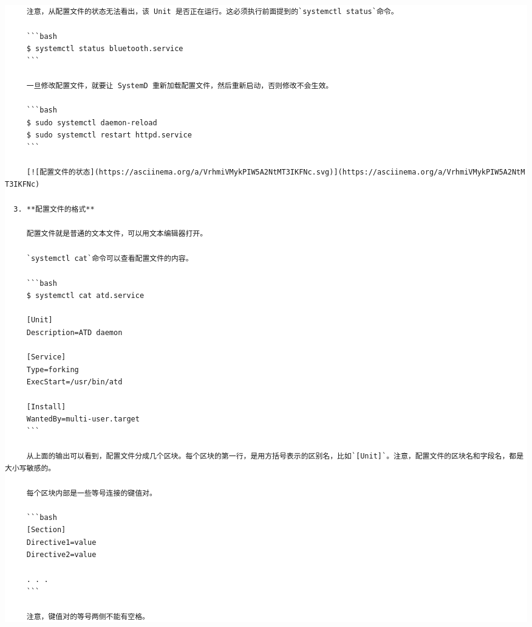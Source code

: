          注意，从配置文件的状态无法看出，该 Unit 是否正在运行。这必须执行前面提到的`systemctl status`命令。 

         ```bash
         $ systemctl status bluetooth.service
         ```

         一旦修改配置文件，就要让 SystemD 重新加载配置文件，然后重新启动，否则修改不会生效。 

         ```bash
         $ sudo systemctl daemon-reload
         $ sudo systemctl restart httpd.service
         ```

         [![配置文件的状态](https://asciinema.org/a/VrhmiVMykPIW5A2NtMT3IKFNc.svg)](https://asciinema.org/a/VrhmiVMykPIW5A2NtMT3IKFNc)

      3. **配置文件的格式**

         配置文件就是普通的文本文件，可以用文本编辑器打开。

         `systemctl cat`命令可以查看配置文件的内容。

         ```bash
         $ systemctl cat atd.service
         
         [Unit]
         Description=ATD daemon
         
         [Service]
         Type=forking
         ExecStart=/usr/bin/atd
         
         [Install]
         WantedBy=multi-user.target
         ```

         从上面的输出可以看到，配置文件分成几个区块。每个区块的第一行，是用方括号表示的区别名，比如`[Unit]`。注意，配置文件的区块名和字段名，都是大小写敏感的。

         每个区块内部是一些等号连接的键值对。

         ```bash
         [Section]
         Directive1=value
         Directive2=value
         
         . . .
         ```

         注意，键值对的等号两侧不能有空格。 
